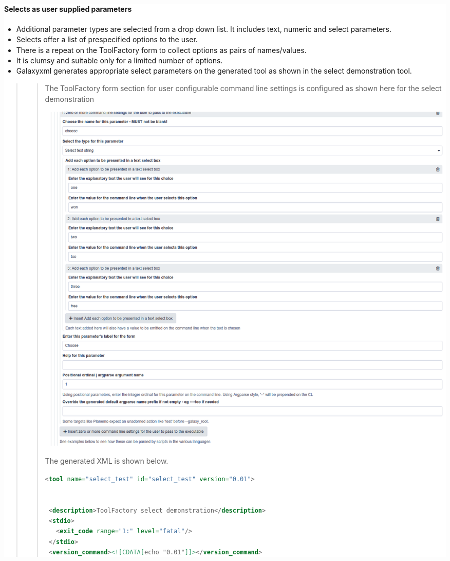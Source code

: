#### Selects as user supplied parameters

- Additional parameter types are selected from a drop down list. It includes text, numeric and select parameters.
- Selects offer a list of prespecified options to the user.
- There is a repeat on the ToolFactory form to collect options as pairs of names/values.
- It is clumsy and suitable only for a limited number of options.
- Galaxyxml generates appropriate select parameters on the generated tool as shown in the select demonstration tool.

> <details-title></details-title>
>>
>>The ToolFactory form section for user configurable command line settings is
>> configured as shown here for the select demonstration
>>
>>![Form to configure an additional parameter as a select](../../images/toolfactory_select_demo_form.png)
> >
> >The generated XML is shown below.
> >
> >```xml
> ><tool name="select_test" id="select_test" version="0.01">
> >  
> >  
> >  <description>ToolFactory select demonstration</description>
> >  <stdio>
> >    <exit_code range="1:" level="fatal"/>
> >  </stdio>
> >  <version_command><![CDATA[echo "0.01"]]></version_command>